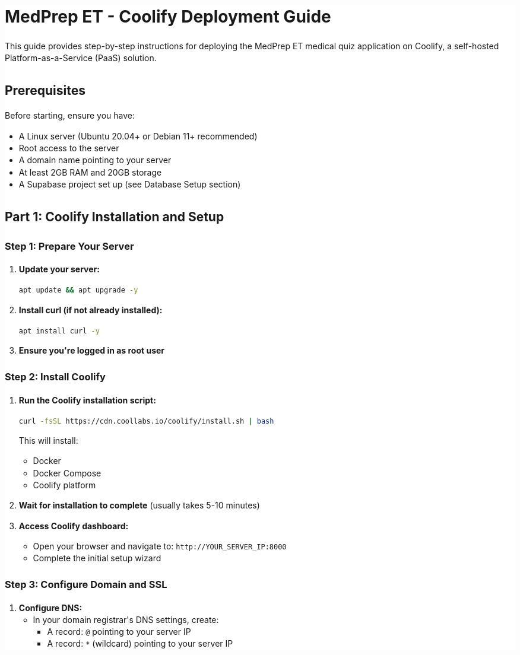 # MedPrep ET - Coolify Deployment Guide

This guide provides step-by-step instructions for deploying the MedPrep ET medical quiz application on Coolify, a self-hosted Platform-as-a-Service (PaaS) solution.

## Prerequisites

Before starting, ensure you have:

- A Linux server (Ubuntu 20.04+ or Debian 11+ recommended)
- Root access to the server
- A domain name pointing to your server
- At least 2GB RAM and 20GB storage
- A Supabase project set up (see Database Setup section)

## Part 1: Coolify Installation and Setup

### Step 1: Prepare Your Server

1. **Update your server:**
   ```bash
   apt update && apt upgrade -y
   ```

2. **Install curl (if not already installed):**
   ```bash
   apt install curl -y
   ```

3. **Ensure you're logged in as root user**

### Step 2: Install Coolify

1. **Run the Coolify installation script:**
   ```bash
   curl -fsSL https://cdn.coollabs.io/coolify/install.sh | bash
   ```
   
   This will install:
   - Docker
   - Docker Compose
   - Coolify platform

2. **Wait for installation to complete** (usually takes 5-10 minutes)

3. **Access Coolify dashboard:**
   - Open your browser and navigate to: `http://YOUR_SERVER_IP:8000`
   - Complete the initial setup wizard

### Step 3: Configure Domain and SSL

1. **Configure DNS:**
   - In your domain registrar's DNS settings, create:
     - A record: `@` pointing to your server IP
     - A record: `*` (wildcard) pointing to your server IP
